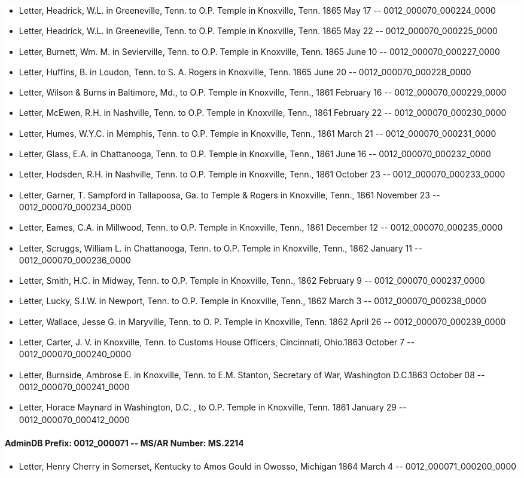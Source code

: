  * Letter, Headrick, W.L. in Greeneville, Tenn. to O.P. Temple in Knoxville, Tenn. 1865 May 17 -- 0012_000070_000224_0000 
 
 * Letter, Headrick, W.L. in Greeneville, Tenn. to O.P. Temple in Knoxville, Tenn. 1865 May 22 -- 0012_000070_000225_0000 
 
 * Letter, Burnett, Wm. M. in Sevierville, Tenn. to O.P. Temple in Knoxville, Tenn. 1865 June 10 -- 0012_000070_000227_0000 
 
 * Letter, Huffins, B. in Loudon, Tenn. to S. A. Rogers in Knoxville, Tenn. 1865 June 20 -- 0012_000070_000228_0000 
 
 * Letter, Wilson & Burns in Baltimore, Md., to O.P. Temple in Knoxville, Tenn., 1861 February 16 -- 0012_000070_000229_0000 
 
 * Letter, McEwen, R.H. in Nashville, Tenn. to O.P. Temple in Knoxville, Tenn., 1861 February 22 -- 0012_000070_000230_0000 
 
 * Letter, Humes, W.Y.C. in Memphis, Tenn. to O.P. Temple in Knoxville, Tenn., 1861 March 21 -- 0012_000070_000231_0000 
 
 * Letter, Glass, E.A. in Chattanooga, Tenn. to O.P. Temple in Knoxville, Tenn., 1861 June 16 -- 0012_000070_000232_0000 
 
 * Letter, Hodsden, R.H. in Nashville, Tenn. to O.P. Temple in Knoxville, Tenn., 1861 October 23 -- 0012_000070_000233_0000 
 
 * Letter, Garner, T. Sampford in Tallapoosa, Ga. to Temple & Rogers in Knoxville, Tenn., 1861 November 23 -- 0012_000070_000234_0000 
 
 * Letter, Eames, C.A. in Millwood, Tenn. to O.P. Temple in Knoxville, Tenn., 1861 December 12 -- 0012_000070_000235_0000 
 
 * Letter, Scruggs, William L. in Chattanooga, Tenn. to O.P. Temple in Knoxville, Tenn., 1862 January 11 -- 0012_000070_000236_0000 
 
 * Letter, Smith, H.C. in Midway, Tenn. to O.P. Temple in Knoxville, Tenn., 1862 February 9 -- 0012_000070_000237_0000 
 
 * Letter, Lucky, S.I.W. in Newport, Tenn. to O.P. Temple in Knoxville, Tenn., 1862 March 3 -- 0012_000070_000238_0000 
 
 * Letter, Wallace, Jesse G. in Maryville, Tenn. to O. P. Temple in Knoxville, Tenn. 1862 April 26 -- 0012_000070_000239_0000 
 
 * Letter, Carter, J. V. in Knoxville, Tenn. to Customs House Officers, Cincinnati, Ohio.1863 October 7 -- 0012_000070_000240_0000 
 
 * Letter, Burnside, Ambrose E. in Knoxville, Tenn. to E.M. Stanton, Secretary of War, Washington D.C.1863 October 08 -- 0012_000070_000241_0000 
 
 * Letter, Horace Maynard in Washington, D.C. , to O.P. Temple in Knoxville, Tenn. 1861 January 29 -- 0012_000070_000412_0000 
 
 
 #### AdminDB Prefix: 0012_000071 -- MS/AR Number: MS.2214 #### 
 
 * Letter, Henry Cherry in Somerset, Kentucky to Amos Gould in Owosso, Michigan 1864 March 4 -- 0012_000071_000200_0000 
 